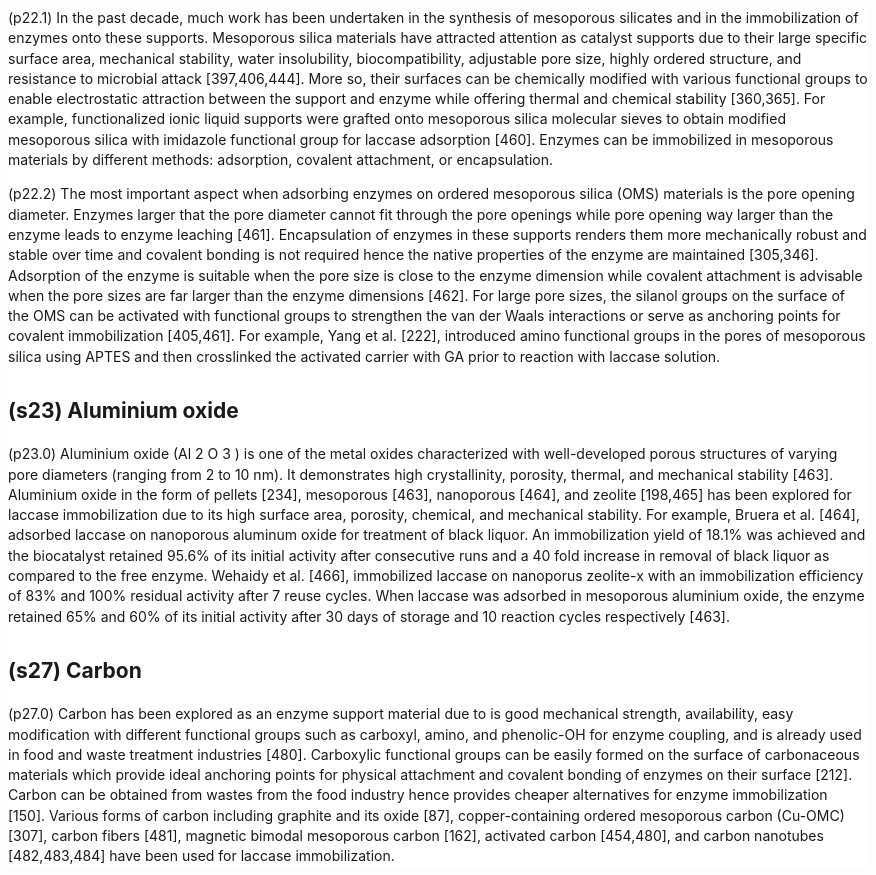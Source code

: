 (p22.1) In the past decade, much work has been undertaken in the synthesis of mesoporous silicates and in the immobilization of enzymes onto these supports. Mesoporous silica materials have attracted attention as catalyst supports due to their large specific surface area, mechanical stability, water insolubility, biocompatibility, adjustable pore size, highly ordered structure, and resistance to microbial attack [397,406,444]. More so, their surfaces can be chemically modified with various functional groups to enable electrostatic attraction between the support and enzyme while offering thermal and chemical stability [360,365]. For example, functionalized ionic liquid supports were grafted onto mesoporous silica molecular sieves to obtain modified mesoporous silica with imidazole functional group for laccase adsorption [460]. Enzymes can be immobilized in mesoporous materials by different methods: adsorption, covalent attachment, or encapsulation.

(p22.2) The most important aspect when adsorbing enzymes on ordered mesoporous silica (OMS) materials is the pore opening diameter. Enzymes larger that the pore diameter cannot fit through the pore openings while pore opening way larger than the enzyme leads to enzyme leaching [461]. Encapsulation of enzymes in these supports renders them more mechanically robust and stable over time and covalent bonding is not required hence the native properties of the enzyme are maintained [305,346]. Adsorption of the enzyme is suitable when the pore size is close to the enzyme dimension while covalent attachment is advisable when the pore sizes are far larger than the enzyme dimensions [462]. For large pore sizes, the silanol groups on the surface of the OMS can be activated with functional groups to strengthen the van der Waals interactions or serve as anchoring points for covalent immobilization [405,461]. For example, Yang et al. [222], introduced amino functional groups in the pores of mesoporous silica using APTES and then crosslinked the activated carrier with GA prior to reaction with laccase solution.
## (s23) Aluminium oxide
(p23.0) Aluminium oxide (Al 2 O 3 ) is one of the metal oxides characterized with well-developed porous structures of varying pore diameters (ranging from 2 to 10 nm). It demonstrates high crystallinity, porosity, thermal, and mechanical stability [463]. Aluminium oxide in the form of pellets [234], mesoporous [463], nanoporous [464], and zeolite [198,465] has been explored for laccase immobilization due to its high surface area, porosity, chemical, and mechanical stability. For example, Bruera et al. [464], adsorbed laccase on nanoporous aluminum oxide for treatment of black liquor. An immobilization yield of 18.1% was achieved and the biocatalyst retained 95.6% of its initial activity after consecutive runs and a 40 fold increase in removal of black liquor as compared to the free enzyme. Wehaidy et al. [466], immobilized laccase on nanoporus zeolite-x with an immobilization efficiency of 83% and 100% residual activity after 7 reuse cycles. When laccase was adsorbed in mesoporous aluminium oxide, the enzyme retained 65% and 60% of its initial activity after 30 days of storage and 10 reaction cycles respectively [463].
## (s27) Carbon
(p27.0) Carbon has been explored as an enzyme support material due to is good mechanical strength, availability, easy modification with different functional groups such as carboxyl, amino, and phenolic-OH for enzyme coupling, and is already used in food and waste treatment industries [480]. Carboxylic functional groups can be easily formed on the surface of carbonaceous materials which provide ideal anchoring points for physical attachment and covalent bonding of enzymes on their surface [212]. Carbon can be obtained from wastes from the food industry hence provides cheaper alternatives for enzyme immobilization [150]. Various forms of carbon including graphite and its oxide [87], copper-containing ordered mesoporous carbon (Cu-OMC) [307], carbon fibers [481], magnetic bimodal mesoporous carbon [162], activated carbon [454,480], and carbon nanotubes [482,483,484] have been used for laccase immobilization.

